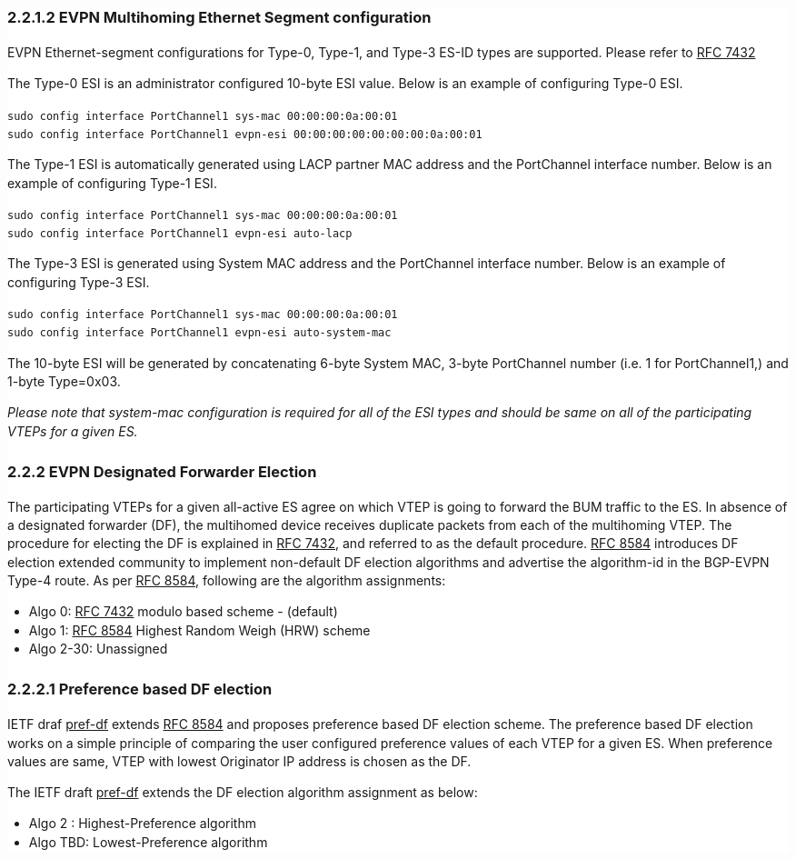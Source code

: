 ### 2.2.1.2 EVPN Multihoming Ethernet Segment configuration
EVPN Ethernet-segment configurations for Type-0, Type-1, and Type-3 ES-ID types are supported. Please refer to [RFC 7432](https://datatracker.ietf.org/doc/html/rfc7432)

The Type-0 ESI is an administrator configured 10-byte ESI value. Below is an example of configuring Type-0 ESI.
```
sudo config interface PortChannel1 sys-mac 00:00:00:0a:00:01
sudo config interface PortChannel1 evpn-esi 00:00:00:00:00:00:00:0a:00:01
```

The Type-1 ESI is automatically generated using LACP partner MAC address and the PortChannel interface number. Below is an example of configuring Type-1 ESI.
```
sudo config interface PortChannel1 sys-mac 00:00:00:0a:00:01
sudo config interface PortChannel1 evpn-esi auto-lacp
```

The Type-3 ESI is generated using System MAC address and the PortChannel interface number. Below is an example of configuring Type-3 ESI.
```
sudo config interface PortChannel1 sys-mac 00:00:00:0a:00:01
sudo config interface PortChannel1 evpn-esi auto-system-mac
```
The 10-byte ESI will be generated by concatenating 6-byte System MAC, 3-byte PortChannel number (i.e. 1 for PortChannel1,) and 1-byte Type=0x03.

*Please note that system-mac configuration is required for all of the ESI types and should be same on all of the participating VTEPs for a given ES.*

<a id="222-EVPN-Designated-Forwarder-Election"></a>
### 2.2.2 EVPN Designated Forwarder Election
The participating VTEPs for a given all-active ES agree on which VTEP is going to forward the BUM traffic to the ES. In absence of a designated forwarder (DF), the multihomed device receives duplicate packets from each of the multihoming VTEP. The procedure for electing the DF is explained in [RFC 7432](https://datatracker.ietf.org/doc/html/rfc7432), and referred to as the default procedure. [RFC 8584](https://datatracker.ietf.org/doc/html/rfc8584) introduces DF election extended community to implement non-default DF election algorithms and advertise the algorithm-id in the  BGP-EVPN Type-4 route. As per [RFC 8584](https://datatracker.ietf.org/doc/html/rfc8584), following are the algorithm assignments:

- Algo 0: [RFC 7432](https://datatracker.ietf.org/doc/html/rfc7432) modulo based scheme - (default)
- Algo 1: [RFC 8584](https://datatracker.ietf.org/doc/html/rfc8584) Highest Random Weigh (HRW) scheme
- Algo 2-30: Unassigned

### 2.2.2.1 Preference based DF election
IETF draf [pref-df](https://datatracker.ietf.org/doc/html/draft-ietf-bess-evpn-pref-df-13) extends [RFC 8584](https://datatracker.ietf.org/doc/html/rfc8584) and proposes preference based DF election scheme. The preference based DF election works on a simple principle of comparing the user configured preference values of each VTEP for a given ES. When preference values are same, VTEP with lowest Originator IP address is chosen as the DF.

The IETF draft [pref-df](https://datatracker.ietf.org/doc/html/draft-ietf-bess-evpn-pref-df-13) extends the DF election algorithm assignment as below:
- Algo 2 : Highest-Preference algorithm
- Algo TBD: Lowest-Preference algorithm
